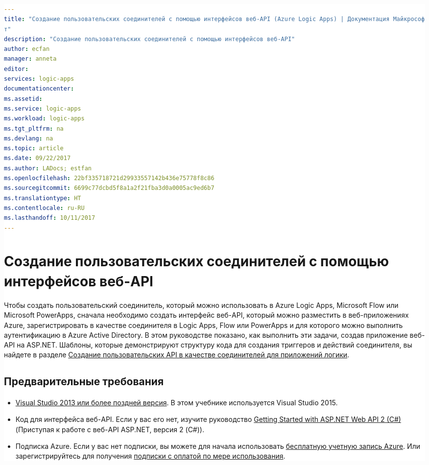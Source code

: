```yaml
---
title: "Создание пользовательских соединителей с помощью интерфейсов веб-API (Azure Logic Apps) | Документация Майкрософт"
description: "Создание пользовательских соединителей с помощью интерфейсов веб-API"
author: ecfan
manager: anneta
editor: 
services: logic-apps
documentationcenter: 
ms.assetid: 
ms.service: logic-apps
ms.workload: logic-apps
ms.tgt_pltfrm: na
ms.devlang: na
ms.topic: article
ms.date: 09/22/2017
ms.author: LADocs; estfan
ms.openlocfilehash: 22bf335718721d29933557142b436e75778f8c86
ms.sourcegitcommit: 6699c77dcbd5f8a1a2f21fba3d0a0005ac9ed6b7
ms.translationtype: HT
ms.contentlocale: ru-RU
ms.lasthandoff: 10/11/2017
---
```

# <a name="create-custom-connectors-from-web-apis"></a>Создание пользовательских соединителей с помощью интерфейсов веб-API

Чтобы создать пользовательский соединитель, который можно использовать в Azure Logic Apps, Microsoft Flow или Microsoft PowerApps, сначала необходимо создать интерфейс веб-API, который можно разместить в веб-приложениях Azure, зарегистрировать в качестве соединителя в Logic Apps, Flow или PowerApps и для которого можно выполнить аутентификацию в Azure Active Directory. В этом руководстве показано, как выполнить эти задачи, создав приложение веб-API на ASP.NET. Шаблоны, которые демонстрируют структуру кода для создания триггеров и действий соединителя, вы найдете в разделе [Создание пользовательских API в качестве соединителей для приложений логики](../logic-apps/logic-apps-create-api-app.md).

## <a name="prerequisites"></a>Предварительные требования

* [Visual Studio 2013 или более поздней версия](https://www.visualstudio.com/vs/). В этом учебнике используется Visual Studio 2015.

* Код для интерфейса веб-API. Если у вас его нет, изучите руководство [Getting Started with ASP.NET Web API 2 (C#)](http://www.asp.net/web-api/overview/getting-started-with-aspnet-web-api/tutorial-your-first-web-api) (Приступая к работе с веб-API ASP.NET, версия 2 (C#)).

* Подписка Azure. Если у вас нет подписки, вы можете для начала использовать [бесплатную учетную запись Azure](https://azure.microsoft.com/free/). Или зарегистрируйтесь для получения [подписки с оплатой по мере использования](https://azure.microsoft.com/pricing/purchase-options/).

